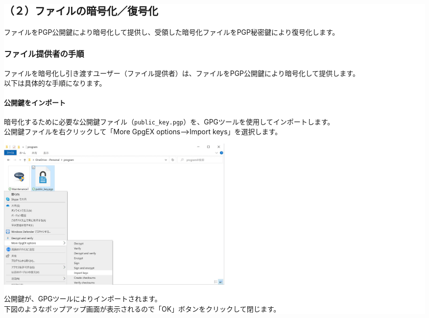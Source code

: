 ## （２）ファイルの暗号化／復号化

ファイルをPGP公開鍵により暗号化して提供し、受領した暗号化ファイルをPGP秘密鍵により復号化します。

### ファイル提供者の手順

ファイルを暗号化し引き渡すユーザー（ファイル提供者）は、ファイルをPGP公開鍵により暗号化して提供します。<br>
以下は具体的な手順になります。

#### 公開鍵をインポート

暗号化するために必要な公開鍵ファイル（`public_key.pgp`）を、GPGツールを使用してインポートします。<br>
公開鍵ファイルを右クリックして「More GpgEX options-->Import keys」を選択します。

<img src="assets03/0002.jpg" width="450">

公開鍵が、GPGツールによりインポートされます。<br>
下図のようなポップアップ画面が表示されるので「OK」ボタンをクリックして閉じます。
